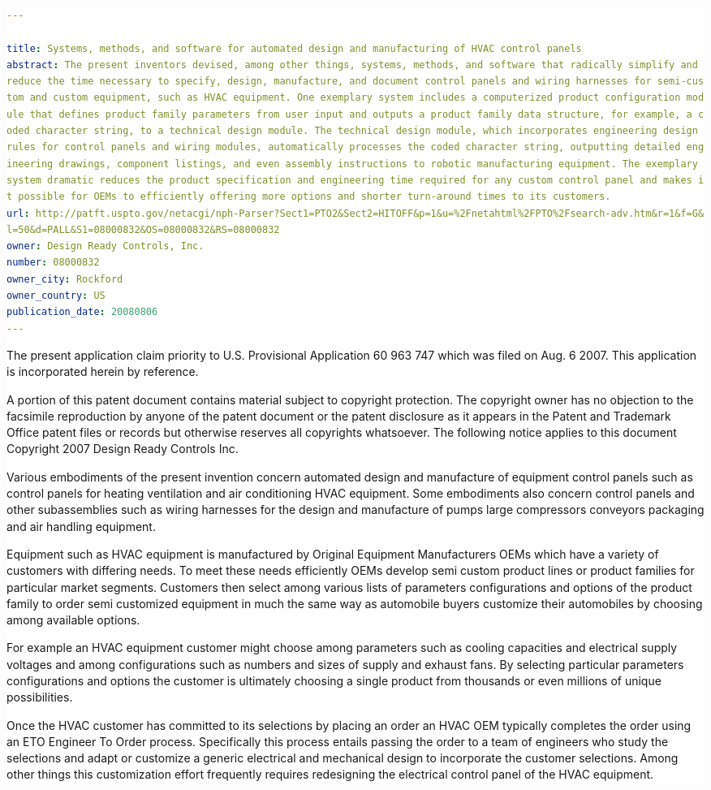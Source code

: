 ```yaml
---

title: Systems, methods, and software for automated design and manufacturing of HVAC control panels
abstract: The present inventors devised, among other things, systems, methods, and software that radically simplify and reduce the time necessary to specify, design, manufacture, and document control panels and wiring harnesses for semi-custom and custom equipment, such as HVAC equipment. One exemplary system includes a computerized product configuration module that defines product family parameters from user input and outputs a product family data structure, for example, a coded character string, to a technical design module. The technical design module, which incorporates engineering design rules for control panels and wiring modules, automatically processes the coded character string, outputting detailed engineering drawings, component listings, and even assembly instructions to robotic manufacturing equipment. The exemplary system dramatic reduces the product specification and engineering time required for any custom control panel and makes it possible for OEMs to efficiently offering more options and shorter turn-around times to its customers.
url: http://patft.uspto.gov/netacgi/nph-Parser?Sect1=PTO2&Sect2=HITOFF&p=1&u=%2Fnetahtml%2FPTO%2Fsearch-adv.htm&r=1&f=G&l=50&d=PALL&S1=08000832&OS=08000832&RS=08000832
owner: Design Ready Controls, Inc.
number: 08000832
owner_city: Rockford
owner_country: US
publication_date: 20080806
---
```

The present application claim priority to U.S. Provisional Application 60 963 747 which was filed on Aug. 6 2007. This application is incorporated herein by reference.

A portion of this patent document contains material subject to copyright protection. The copyright owner has no objection to the facsimile reproduction by anyone of the patent document or the patent disclosure as it appears in the Patent and Trademark Office patent files or records but otherwise reserves all copyrights whatsoever. The following notice applies to this document Copyright 2007 Design Ready Controls Inc.

Various embodiments of the present invention concern automated design and manufacture of equipment control panels such as control panels for heating ventilation and air conditioning HVAC equipment. Some embodiments also concern control panels and other subassemblies such as wiring harnesses for the design and manufacture of pumps large compressors conveyors packaging and air handling equipment.

Equipment such as HVAC equipment is manufactured by Original Equipment Manufacturers OEMs which have a variety of customers with differing needs. To meet these needs efficiently OEMs develop semi custom product lines or product families for particular market segments. Customers then select among various lists of parameters configurations and options of the product family to order semi customized equipment in much the same way as automobile buyers customize their automobiles by choosing among available options.

For example an HVAC equipment customer might choose among parameters such as cooling capacities and electrical supply voltages and among configurations such as numbers and sizes of supply and exhaust fans. By selecting particular parameters configurations and options the customer is ultimately choosing a single product from thousands or even millions of unique possibilities.

Once the HVAC customer has committed to its selections by placing an order an HVAC OEM typically completes the order using an ETO Engineer To Order process. Specifically this process entails passing the order to a team of engineers who study the selections and adapt or customize a generic electrical and mechanical design to incorporate the customer selections. Among other things this customization effort frequently requires redesigning the electrical control panel of the HVAC equipment.
